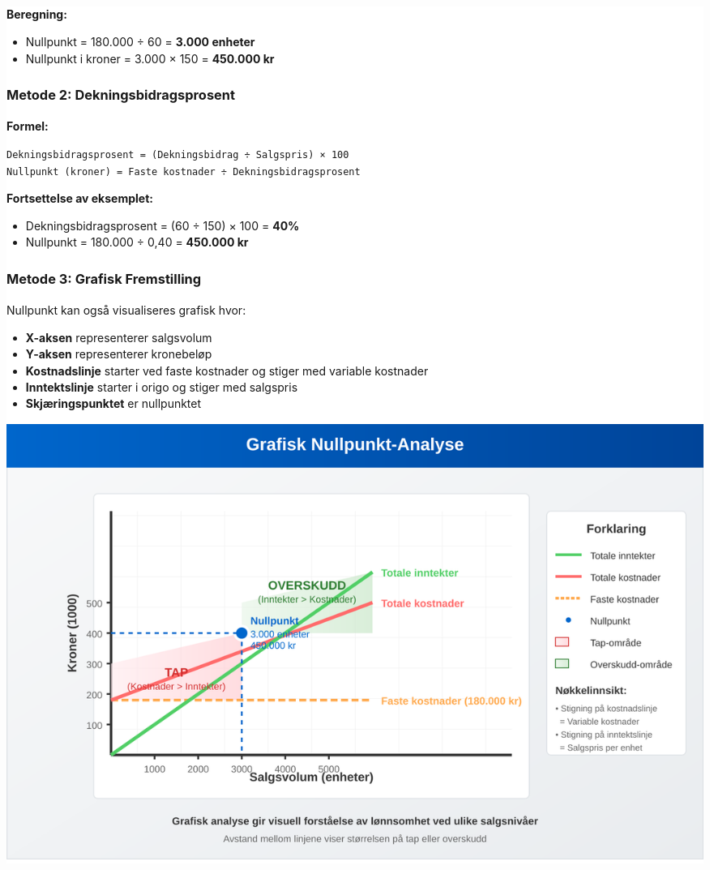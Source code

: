 **Beregning:**
- Nullpunkt = 180.000 ÷ 60 = **3.000 enheter**
- Nullpunkt i kroner = 3.000 × 150 = **450.000 kr**

### Metode 2: Dekningsbidragsprosent

**Formel:**
```
Dekningsbidragsprosent = (Dekningsbidrag ÷ Salgspris) × 100
Nullpunkt (kroner) = Faste kostnader ÷ Dekningsbidragsprosent
```

**Fortsettelse av eksemplet:**
- Dekningsbidragsprosent = (60 ÷ 150) × 100 = **40%**
- Nullpunkt = 180.000 ÷ 0,40 = **450.000 kr**

### Metode 3: Grafisk Fremstilling

Nullpunkt kan også visualiseres grafisk hvor:

* **X-aksen** representerer salgsvolum
* **Y-aksen** representerer kronebeløp
* **Kostnadslinje** starter ved faste kostnader og stiger med variable kostnader
* **Inntektslinje** starter i origo og stiger med salgspris
* **Skjæringspunktet** er nullpunktet

![Grafisk nullpunkt-analyse](nullpunkt-graf.svg)

